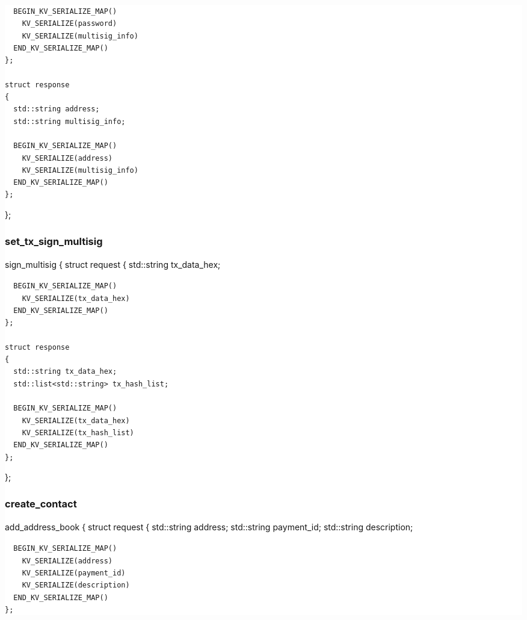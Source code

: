       BEGIN_KV_SERIALIZE_MAP()
        KV_SERIALIZE(password)
        KV_SERIALIZE(multisig_info)
      END_KV_SERIALIZE_MAP()
    };

    struct response
    {
      std::string address;
      std::string multisig_info;

      BEGIN_KV_SERIALIZE_MAP()
        KV_SERIALIZE(address)
        KV_SERIALIZE(multisig_info)
      END_KV_SERIALIZE_MAP()
    };
  };

### set_tx_sign_multisig
sign_multisig
  {
    struct request
    {
      std::string tx_data_hex;

      BEGIN_KV_SERIALIZE_MAP()
        KV_SERIALIZE(tx_data_hex)
      END_KV_SERIALIZE_MAP()
    };

    struct response
    {
      std::string tx_data_hex;
      std::list<std::string> tx_hash_list;

      BEGIN_KV_SERIALIZE_MAP()
        KV_SERIALIZE(tx_data_hex)
        KV_SERIALIZE(tx_hash_list)
      END_KV_SERIALIZE_MAP()
    };
  };

### create_contact
add_address_book
  {
    struct request
    {
      std::string address;
      std::string payment_id;
      std::string description;

      BEGIN_KV_SERIALIZE_MAP()
        KV_SERIALIZE(address)
        KV_SERIALIZE(payment_id)
        KV_SERIALIZE(description)
      END_KV_SERIALIZE_MAP()
    };
